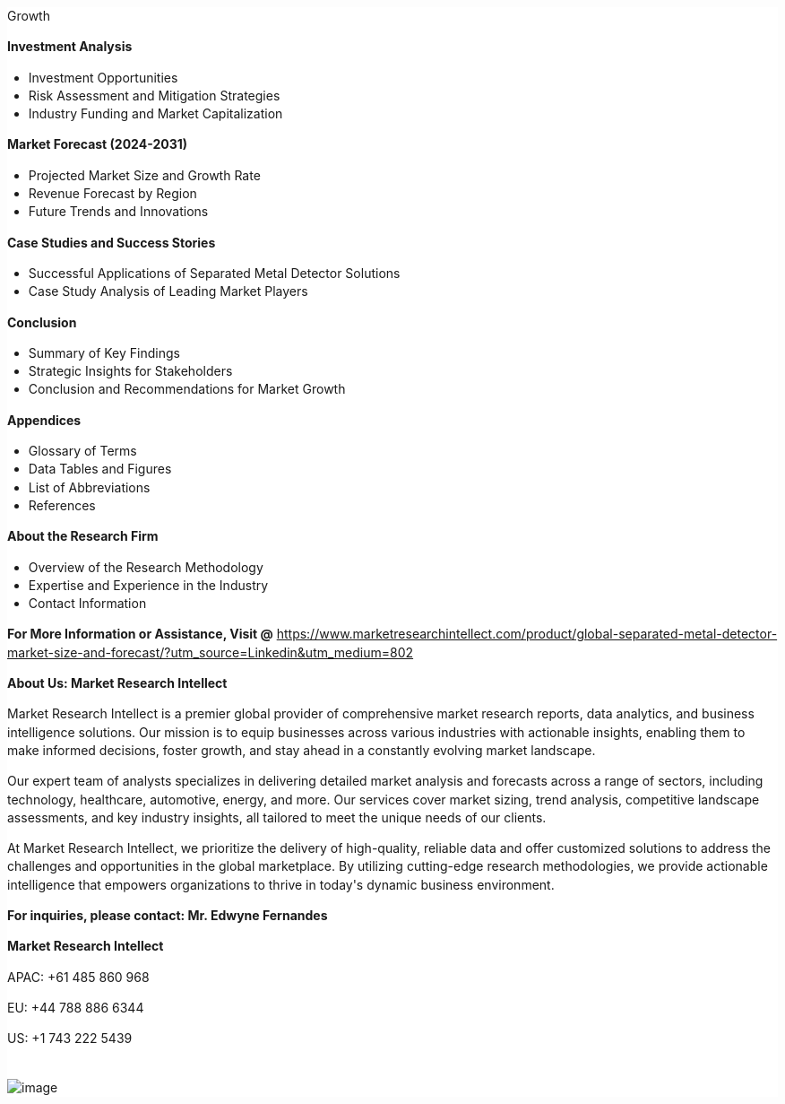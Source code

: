 Growth</li></ul><p><strong>Investment Analysis</strong></p><ul><li>Investment Opportunities</li><li>Risk Assessment and Mitigation Strategies</li><li>Industry Funding and Market Capitalization</li></ul><p><strong>Market Forecast (2024-2031)</strong></p><ul><li>Projected Market Size and Growth Rate</li><li>Revenue Forecast by Region</li><li>Future Trends and Innovations</li></ul><p><strong>Case Studies and Success Stories</strong></p><ul><li>Successful Applications of Separated Metal Detector Solutions</li><li>Case Study Analysis of Leading Market Players</li></ul><p><strong>Conclusion</strong></p><ul><li>Summary of Key Findings</li><li>Strategic Insights for Stakeholders</li><li>Conclusion and Recommendations for Market Growth</li></ul><p><strong>Appendices</strong></p><ul><li>Glossary of Terms</li><li>Data Tables and Figures</li><li>List of Abbreviations</li><li>References</li></ul><p><strong>About the Research Firm</strong></p><ul><li>Overview of the Research Methodology</li><li>Expertise and Experience in the Industry</li><li>Contact Information</li></ul></div><div class="article-main__content" data-test-id="publishing-text-block"><p><span class="font-[700]"><strong>For More Information or Assistance, Visit @</strong>&nbsp;<a href="https://www.marketresearchintellect.com/product/global-separated-metal-detector-market-size-and-forecast/?utm_source=Linkedin&utm_medium=802">https://www.marketresearchintellect.com/product/global-separated-metal-detector-market-size-and-forecast/?utm_source=Linkedin&utm_medium=802</a></span></p><p><strong>About Us: Market Research Intellect</strong></p><p>Market Research Intellect is a premier global provider of comprehensive market research reports, data analytics, and business intelligence solutions. Our mission is to equip businesses across various industries with actionable insights, enabling them to make informed decisions, foster growth, and stay ahead in a constantly evolving market landscape.</p><p>Our expert team of analysts specializes in delivering detailed market analysis and forecasts across a range of sectors, including technology, healthcare, automotive, energy, and more. Our services cover market sizing, trend analysis, competitive landscape assessments, and key industry insights, all tailored to meet the unique needs of our clients.</p><p>At Market Research Intellect, we prioritize the delivery of high-quality, reliable data and offer customized solutions to address the challenges and opportunities in the global marketplace. By utilizing cutting-edge research methodologies, we provide actionable intelligence that empowers organizations to thrive in today's dynamic business environment.</p><p><strong>For inquiries, please contact: Mr. Edwyne Fernandes</strong></p><p><strong>Market Research Intellect</strong></p><p>APAC: +61 485 860 968</p><p>EU: +44 788 886 6344</p><p>US: +1 743 222 5439</p></div><div class="article-main__content" data-test-id="publishing-text-block">&nbsp;</div>
![image](https://github.com/user-attachments/assets/b8bb6b04-c050-4f0c-9862-68e1214de391)
